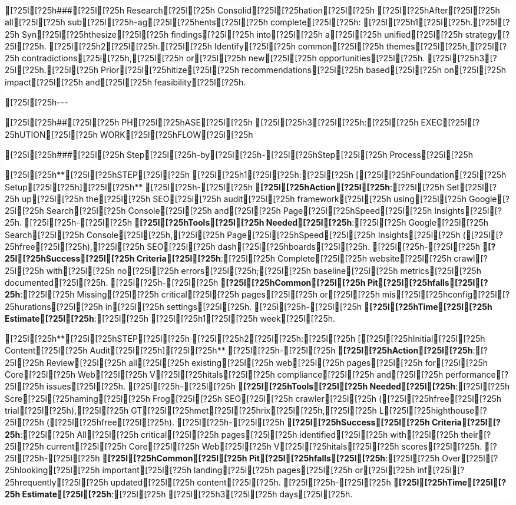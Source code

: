 [?25l[?25h###[?25l[?25h Research[?25l[?25h Consolid[?25l[?25hation[?25l[?25h
[?25l[?25hAfter[?25l[?25h all[?25l[?25h sub[?25l[?25h-ag[?25l[?25hents[?25l[?25h complete[?25l[?25h:
[?25l[?25h1[?25l[?25h.[?25l[?25h Syn[?25l[?25hthesize[?25l[?25h findings[?25l[?25h into[?25l[?25h a[?25l[?25h unified[?25l[?25h strategy[?25l[?25h.
[?25l[?25h2[?25l[?25h.[?25l[?25h Identify[?25l[?25h common[?25l[?25h themes[?25l[?25h,[?25l[?25h contradictions[?25l[?25h,[?25l[?25h or[?25l[?25h new[?25l[?25h opportunities[?25l[?25h.
[?25l[?25h3[?25l[?25h.[?25l[?25h Prior[?25l[?25hitize[?25l[?25h recommendations[?25l[?25h based[?25l[?25h on[?25l[?25h impact[?25l[?25h and[?25l[?25h feasibility[?25l[?25h.

[?25l[?25h---

[?25l[?25h##[?25l[?25h PH[?25l[?25hASE[?25l[?25h [?25l[?25h3[?25l[?25h:[?25l[?25h EXEC[?25l[?25hUTION[?25l[?25h WORK[?25l[?25hFLOW[?25l[?25h

[?25l[?25h###[?25l[?25h Step[?25l[?25h-by[?25l[?25h-[?25l[?25hStep[?25l[?25h Process[?25l[?25h

[?25l[?25h**[?25l[?25hSTEP[?25l[?25h [?25l[?25h1[?25l[?25h:[?25l[?25h [[?25l[?25hFoundation[?25l[?25h Setup[?25l[?25h][?25l[?25h**
[?25l[?25h-[?25l[?25h **[?25l[?25hAction[?25l[?25h**:[?25l[?25h Set[?25l[?25h up[?25l[?25h the[?25l[?25h SEO[?25l[?25h audit[?25l[?25h framework[?25l[?25h using[?25l[?25h Google[?25l[?25h Search[?25l[?25h Console[?25l[?25h and[?25l[?25h Page[?25l[?25hSpeed[?25l[?25h Insights[?25l[?25h.
[?25l[?25h-[?25l[?25h **[?25l[?25hTools[?25l[?25h Needed[?25l[?25h**:[?25l[?25h Google[?25l[?25h Search[?25l[?25h Console[?25l[?25h,[?25l[?25h Page[?25l[?25hSpeed[?25l[?25h Insights[?25l[?25h ([?25l[?25hfree[?25l[?25h),[?25l[?25h SEO[?25l[?25h dash[?25l[?25hboards[?25l[?25h.
[?25l[?25h-[?25l[?25h **[?25l[?25hSuccess[?25l[?25h Criteria[?25l[?25h**:[?25l[?25h Complete[?25l[?25h website[?25l[?25h crawl[?25l[?25h with[?25l[?25h no[?25l[?25h errors[?25l[?25h;[?25l[?25h baseline[?25l[?25h metrics[?25l[?25h documented[?25l[?25h.
[?25l[?25h-[?25l[?25h **[?25l[?25hCommon[?25l[?25h Pit[?25l[?25hfalls[?25l[?25h**:[?25l[?25h Missing[?25l[?25h critical[?25l[?25h pages[?25l[?25h or[?25l[?25h mis[?25l[?25hconfig[?25l[?25hurations[?25l[?25h in[?25l[?25h settings[?25l[?25h.
[?25l[?25h-[?25l[?25h **[?25l[?25hTime[?25l[?25h Estimate[?25l[?25h**:[?25l[?25h [?25l[?25h1[?25l[?25h week[?25l[?25h.

[?25l[?25h**[?25l[?25hSTEP[?25l[?25h [?25l[?25h2[?25l[?25h:[?25l[?25h [[?25l[?25hInitial[?25l[?25h Content[?25l[?25h Audit[?25l[?25h][?25l[?25h**
[?25l[?25h-[?25l[?25h **[?25l[?25hAction[?25l[?25h**:[?25l[?25h Review[?25l[?25h all[?25l[?25h existing[?25l[?25h web[?25l[?25h pages[?25l[?25h for[?25l[?25h Core[?25l[?25h Web[?25l[?25h V[?25l[?25hitals[?25l[?25h compliance[?25l[?25h and[?25l[?25h performance[?25l[?25h issues[?25l[?25h.
[?25l[?25h-[?25l[?25h **[?25l[?25hTools[?25l[?25h Needed[?25l[?25h**:[?25l[?25h Scre[?25l[?25haming[?25l[?25h Frog[?25l[?25h SEO[?25l[?25h crawler[?25l[?25h ([?25l[?25hfree[?25l[?25h trial[?25l[?25h),[?25l[?25h GT[?25l[?25hmet[?25l[?25hrix[?25l[?25h,[?25l[?25h L[?25l[?25highthouse[?25l[?25h ([?25l[?25hfree[?25l[?25h).
[?25l[?25h-[?25l[?25h **[?25l[?25hSuccess[?25l[?25h Criteria[?25l[?25h**:[?25l[?25h All[?25l[?25h critical[?25l[?25h pages[?25l[?25h identified[?25l[?25h with[?25l[?25h their[?25l[?25h current[?25l[?25h Core[?25l[?25h Web[?25l[?25h V[?25l[?25hitals[?25l[?25h scores[?25l[?25h.
[?25l[?25h-[?25l[?25h **[?25l[?25hCommon[?25l[?25h Pit[?25l[?25hfalls[?25l[?25h**:[?25l[?25h Over[?25l[?25hlooking[?25l[?25h important[?25l[?25h landing[?25l[?25h pages[?25l[?25h or[?25l[?25h inf[?25l[?25hrequently[?25l[?25h updated[?25l[?25h content[?25l[?25h.
[?25l[?25h-[?25l[?25h **[?25l[?25hTime[?25l[?25h Estimate[?25l[?25h**:[?25l[?25h [?25l[?25h3[?25l[?25h days[?25l[?25h.
